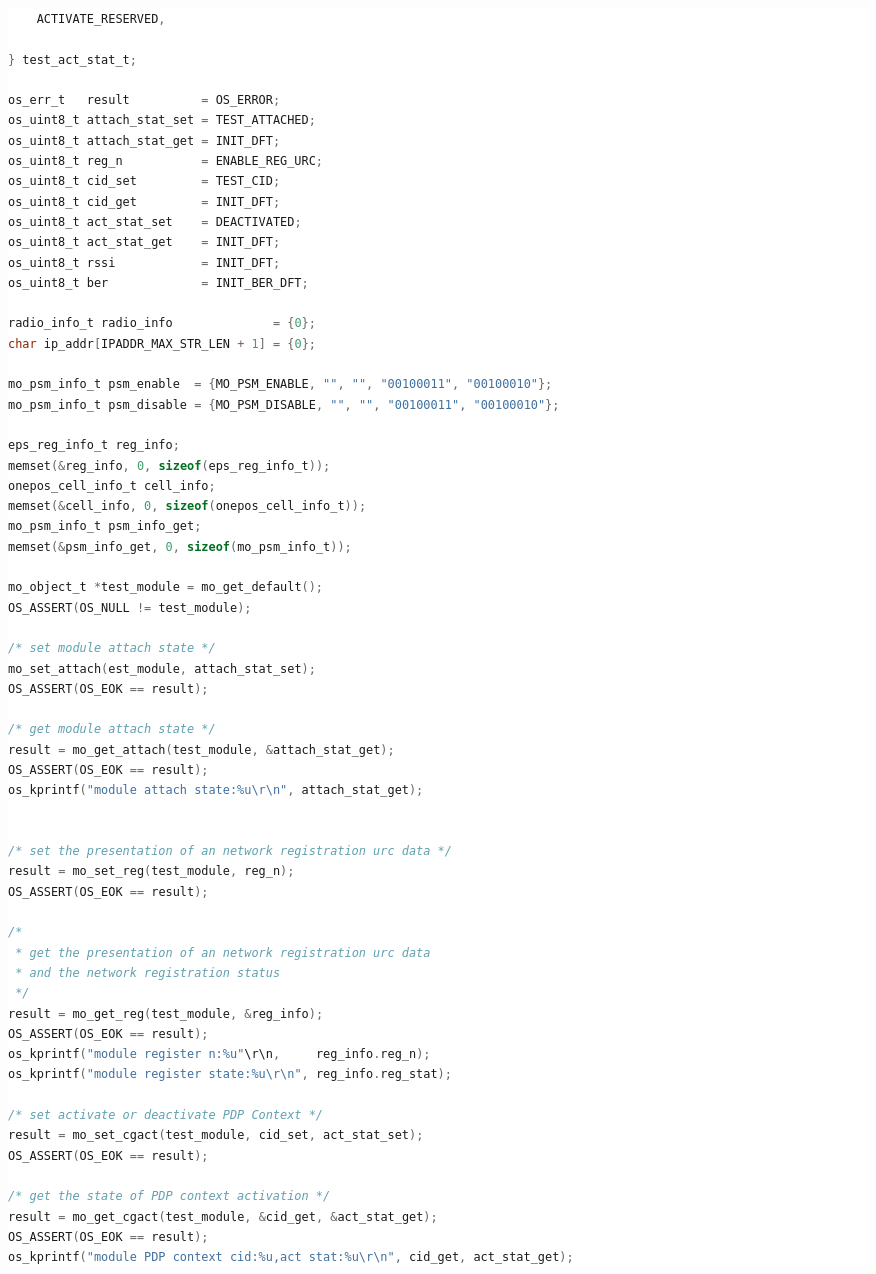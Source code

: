 ```c
    ACTIVATE_RESERVED,

} test_act_stat_t;

os_err_t   result          = OS_ERROR;
os_uint8_t attach_stat_set = TEST_ATTACHED;
os_uint8_t attach_stat_get = INIT_DFT;
os_uint8_t reg_n           = ENABLE_REG_URC;
os_uint8_t cid_set         = TEST_CID;
os_uint8_t cid_get         = INIT_DFT;
os_uint8_t act_stat_set    = DEACTIVATED;
os_uint8_t act_stat_get    = INIT_DFT;
os_uint8_t rssi            = INIT_DFT;
os_uint8_t ber             = INIT_BER_DFT;

radio_info_t radio_info              = {0};
char ip_addr[IPADDR_MAX_STR_LEN + 1] = {0};

mo_psm_info_t psm_enable  = {MO_PSM_ENABLE, "", "", "00100011", "00100010"};
mo_psm_info_t psm_disable = {MO_PSM_DISABLE, "", "", "00100011", "00100010"};

eps_reg_info_t reg_info;
memset(&reg_info, 0, sizeof(eps_reg_info_t));
onepos_cell_info_t cell_info;
memset(&cell_info, 0, sizeof(onepos_cell_info_t));
mo_psm_info_t psm_info_get;
memset(&psm_info_get, 0, sizeof(mo_psm_info_t));

mo_object_t *test_module = mo_get_default();
OS_ASSERT(OS_NULL != test_module);

/* set module attach state */
mo_set_attach(est_module, attach_stat_set);
OS_ASSERT(OS_EOK == result);

/* get module attach state */
result = mo_get_attach(test_module, &attach_stat_get);
OS_ASSERT(OS_EOK == result);
os_kprintf("module attach state:%u\r\n", attach_stat_get);


/* set the presentation of an network registration urc data */
result = mo_set_reg(test_module, reg_n);
OS_ASSERT(OS_EOK == result);

/*
 * get the presentation of an network registration urc data
 * and the network registration status
 */
result = mo_get_reg(test_module, &reg_info);
OS_ASSERT(OS_EOK == result);
os_kprintf("module register n:%u"\r\n,     reg_info.reg_n);
os_kprintf("module register state:%u\r\n", reg_info.reg_stat);

/* set activate or deactivate PDP Context */
result = mo_set_cgact(test_module, cid_set, act_stat_set);
OS_ASSERT(OS_EOK == result);

/* get the state of PDP context activation */
result = mo_get_cgact(test_module, &cid_get, &act_stat_get);
OS_ASSERT(OS_EOK == result);
os_kprintf("module PDP context cid:%u,act stat:%u\r\n", cid_get, act_stat_get);

```